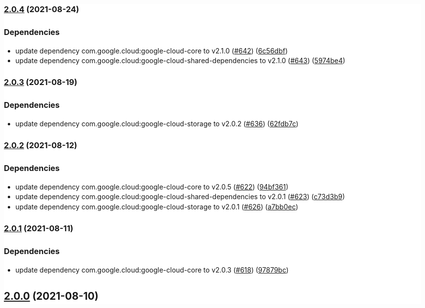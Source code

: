 ### [2.0.4](https://www.github.com/googleapis/java-video-intelligence/compare/v2.0.3...v2.0.4) (2021-08-24)


### Dependencies

* update dependency com.google.cloud:google-cloud-core to v2.1.0 ([#642](https://www.github.com/googleapis/java-video-intelligence/issues/642)) ([6c56dbf](https://www.github.com/googleapis/java-video-intelligence/commit/6c56dbfffbeea4f9a70e85d6d6563d9806f7a1cf))
* update dependency com.google.cloud:google-cloud-shared-dependencies to v2.1.0 ([#643](https://www.github.com/googleapis/java-video-intelligence/issues/643)) ([5974be4](https://www.github.com/googleapis/java-video-intelligence/commit/5974be432896252f933790af2a1b38f34c35e8b7))

### [2.0.3](https://www.github.com/googleapis/java-video-intelligence/compare/v2.0.2...v2.0.3) (2021-08-19)


### Dependencies

* update dependency com.google.cloud:google-cloud-storage to v2.0.2 ([#636](https://www.github.com/googleapis/java-video-intelligence/issues/636)) ([62fdb7c](https://www.github.com/googleapis/java-video-intelligence/commit/62fdb7c98959b30081a84e23df07e5e60ef76d9b))

### [2.0.2](https://www.github.com/googleapis/java-video-intelligence/compare/v2.0.1...v2.0.2) (2021-08-12)


### Dependencies

* update dependency com.google.cloud:google-cloud-core to v2.0.5 ([#622](https://www.github.com/googleapis/java-video-intelligence/issues/622)) ([94bf361](https://www.github.com/googleapis/java-video-intelligence/commit/94bf361bd341f17740192a4976b3708b9e92fef5))
* update dependency com.google.cloud:google-cloud-shared-dependencies to v2.0.1 ([#623](https://www.github.com/googleapis/java-video-intelligence/issues/623)) ([c73d3b9](https://www.github.com/googleapis/java-video-intelligence/commit/c73d3b9edcf0c7cd24becdf986a4fd1258523d94))
* update dependency com.google.cloud:google-cloud-storage to v2.0.1 ([#626](https://www.github.com/googleapis/java-video-intelligence/issues/626)) ([a7bb0ec](https://www.github.com/googleapis/java-video-intelligence/commit/a7bb0ec64a74319e77862d36d135a03b9f3cd9df))

### [2.0.1](https://www.github.com/googleapis/java-video-intelligence/compare/v2.0.0...v2.0.1) (2021-08-11)


### Dependencies

* update dependency com.google.cloud:google-cloud-core to v2.0.3 ([#618](https://www.github.com/googleapis/java-video-intelligence/issues/618)) ([97879bc](https://www.github.com/googleapis/java-video-intelligence/commit/97879bcd5b404bd4c8b6cc22d9d9428fe7313225))

## [2.0.0](https://www.github.com/googleapis/java-video-intelligence/compare/v1.7.5...v2.0.0) (2021-08-10)
